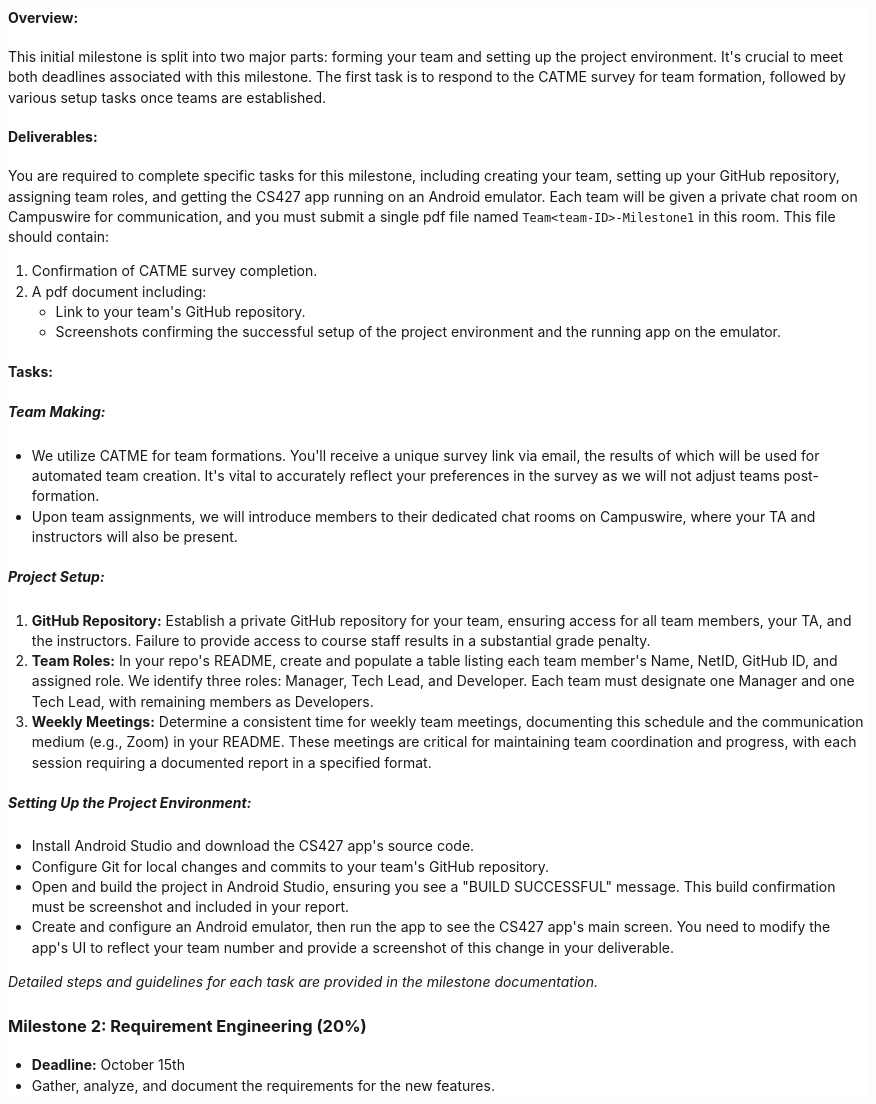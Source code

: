 #### Overview:
This initial milestone is split into two major parts: forming your team and setting up the project environment. It's crucial to meet both deadlines associated with this milestone. The first task is to respond to the CATME survey for team formation, followed by various setup tasks once teams are established.

#### Deliverables:
You are required to complete specific tasks for this milestone, including creating your team, setting up your GitHub repository, assigning team roles, and getting the CS427 app running on an Android emulator. Each team will be given a private chat room on Campuswire for communication, and you must submit a single pdf file named `Team<team-ID>-Milestone1` in this room. This file should contain:
1. Confirmation of CATME survey completion.
2. A pdf document including:
   - Link to your team's GitHub repository.
   - Screenshots confirming the successful setup of the project environment and the running app on the emulator.

#### Tasks:
##### Team Making:
- We utilize CATME for team formations. You'll receive a unique survey link via email, the results of which will be used for automated team creation. It's vital to accurately reflect your preferences in the survey as we will not adjust teams post-formation.
- Upon team assignments, we will introduce members to their dedicated chat rooms on Campuswire, where your TA and instructors will also be present.

##### Project Setup:
1. **GitHub Repository:** Establish a private GitHub repository for your team, ensuring access for all team members, your TA, and the instructors. Failure to provide access to course staff results in a substantial grade penalty.
2. **Team Roles:** In your repo's README, create and populate a table listing each team member's Name, NetID, GitHub ID, and assigned role. We identify three roles: Manager, Tech Lead, and Developer. Each team must designate one Manager and one Tech Lead, with remaining members as Developers.
3. **Weekly Meetings:** Determine a consistent time for weekly team meetings, documenting this schedule and the communication medium (e.g., Zoom) in your README. These meetings are critical for maintaining team coordination and progress, with each session requiring a documented report in a specified format.

##### Setting Up the Project Environment:
- Install Android Studio and download the CS427 app's source code.
- Configure Git for local changes and commits to your team's GitHub repository.
- Open and build the project in Android Studio, ensuring you see a "BUILD SUCCESSFUL" message. This build confirmation must be screenshot and included in your report.
- Create and configure an Android emulator, then run the app to see the CS427 app's main screen. You need to modify the app's UI to reflect your team number and provide a screenshot of this change in your deliverable.

*Detailed steps and guidelines for each task are provided in the milestone documentation.*


### Milestone 2: Requirement Engineering (20%)
- **Deadline:** October 15th
- Gather, analyze, and document the requirements for the new features.
